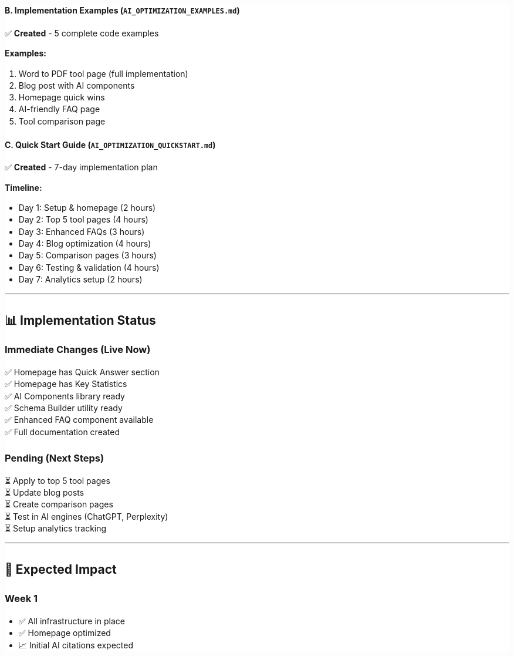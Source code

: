 #### B. Implementation Examples (`AI_OPTIMIZATION_EXAMPLES.md`)
✅ **Created** - 5 complete code examples

**Examples:**
1. Word to PDF tool page (full implementation)
2. Blog post with AI components
3. Homepage quick wins
4. AI-friendly FAQ page
5. Tool comparison page

#### C. Quick Start Guide (`AI_OPTIMIZATION_QUICKSTART.md`)
✅ **Created** - 7-day implementation plan

**Timeline:**
- Day 1: Setup & homepage (2 hours)
- Day 2: Top 5 tool pages (4 hours)
- Day 3: Enhanced FAQs (3 hours)
- Day 4: Blog optimization (4 hours)
- Day 5: Comparison pages (3 hours)
- Day 6: Testing & validation (4 hours)
- Day 7: Analytics setup (2 hours)

---

## 📊 Implementation Status

### Immediate Changes (Live Now)
✅ Homepage has Quick Answer section  
✅ Homepage has Key Statistics  
✅ AI Components library ready  
✅ Schema Builder utility ready  
✅ Enhanced FAQ component available  
✅ Full documentation created  

### Pending (Next Steps)
⏳ Apply to top 5 tool pages  
⏳ Update blog posts  
⏳ Create comparison pages  
⏳ Test in AI engines (ChatGPT, Perplexity)  
⏳ Setup analytics tracking  

---

## 🎯 Expected Impact

### Week 1
- ✅ All infrastructure in place
- ✅ Homepage optimized
- 📈 Initial AI citations expected
